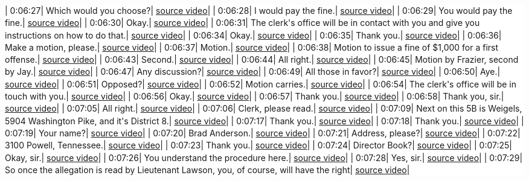 | 0:06:27| Which would you choose?| [source video](https://archive.org/details/co-com-r-267-221121-beer-board?start=387)|
| 0:06:28| I would pay the fine.| [source video](https://archive.org/details/co-com-r-267-221121-beer-board?start=388)|
| 0:06:29| You would pay the fine.| [source video](https://archive.org/details/co-com-r-267-221121-beer-board?start=389)|
| 0:06:30| Okay.| [source video](https://archive.org/details/co-com-r-267-221121-beer-board?start=390)|
| 0:06:31| The clerk's office will be in contact with you and give you instructions on how to do that.| [source video](https://archive.org/details/co-com-r-267-221121-beer-board?start=391)|
| 0:06:34| Okay.| [source video](https://archive.org/details/co-com-r-267-221121-beer-board?start=394)|
| 0:06:35| Thank you.| [source video](https://archive.org/details/co-com-r-267-221121-beer-board?start=395)|
| 0:06:36| Make a motion, please.| [source video](https://archive.org/details/co-com-r-267-221121-beer-board?start=396)|
| 0:06:37| Motion.| [source video](https://archive.org/details/co-com-r-267-221121-beer-board?start=397)|
| 0:06:38| Motion to issue a fine of $1,000 for a first offense.| [source video](https://archive.org/details/co-com-r-267-221121-beer-board?start=398)|
| 0:06:43| Second.| [source video](https://archive.org/details/co-com-r-267-221121-beer-board?start=403)|
| 0:06:44| All right.| [source video](https://archive.org/details/co-com-r-267-221121-beer-board?start=404)|
| 0:06:45| Motion by Frazier, second by Jay.| [source video](https://archive.org/details/co-com-r-267-221121-beer-board?start=405)|
| 0:06:47| Any discussion?| [source video](https://archive.org/details/co-com-r-267-221121-beer-board?start=407)|
| 0:06:49| All those in favor?| [source video](https://archive.org/details/co-com-r-267-221121-beer-board?start=409)|
| 0:06:50| Aye.| [source video](https://archive.org/details/co-com-r-267-221121-beer-board?start=410)|
| 0:06:51| Opposed?| [source video](https://archive.org/details/co-com-r-267-221121-beer-board?start=411)|
| 0:06:52| Motion carries.| [source video](https://archive.org/details/co-com-r-267-221121-beer-board?start=412)|
| 0:06:54| The clerk's office will be in touch with you.| [source video](https://archive.org/details/co-com-r-267-221121-beer-board?start=414)|
| 0:06:56| Okay.| [source video](https://archive.org/details/co-com-r-267-221121-beer-board?start=416)|
| 0:06:57| Thank you.| [source video](https://archive.org/details/co-com-r-267-221121-beer-board?start=417)|
| 0:06:58| Thank you, sir.| [source video](https://archive.org/details/co-com-r-267-221121-beer-board?start=418)|
| 0:07:05| All right.| [source video](https://archive.org/details/co-com-r-267-221121-beer-board?start=425)|
| 0:07:06| Clerk, please read.| [source video](https://archive.org/details/co-com-r-267-221121-beer-board?start=426)|
| 0:07:09| Next on this 5B is Weigels, 5904 Washington Pike, and it's District 8.| [source video](https://archive.org/details/co-com-r-267-221121-beer-board?start=429)|
| 0:07:17| Thank you.| [source video](https://archive.org/details/co-com-r-267-221121-beer-board?start=437)|
| 0:07:18| Thank you.| [source video](https://archive.org/details/co-com-r-267-221121-beer-board?start=438)|
| 0:07:19| Your name?| [source video](https://archive.org/details/co-com-r-267-221121-beer-board?start=439)|
| 0:07:20| Brad Anderson.| [source video](https://archive.org/details/co-com-r-267-221121-beer-board?start=440)|
| 0:07:21| Address, please?| [source video](https://archive.org/details/co-com-r-267-221121-beer-board?start=441)|
| 0:07:22| 3100 Powell, Tennessee.| [source video](https://archive.org/details/co-com-r-267-221121-beer-board?start=442)|
| 0:07:23| Thank you.| [source video](https://archive.org/details/co-com-r-267-221121-beer-board?start=443)|
| 0:07:24| Director Book?| [source video](https://archive.org/details/co-com-r-267-221121-beer-board?start=444)|
| 0:07:25| Okay, sir.| [source video](https://archive.org/details/co-com-r-267-221121-beer-board?start=445)|
| 0:07:26| You understand the procedure here.| [source video](https://archive.org/details/co-com-r-267-221121-beer-board?start=446)|
| 0:07:28| Yes, sir.| [source video](https://archive.org/details/co-com-r-267-221121-beer-board?start=448)|
| 0:07:29| So once the allegation is read by Lieutenant Lawson, you, of course, will have the right| [source video](https://archive.org/details/co-com-r-267-221121-beer-board?start=449)|
